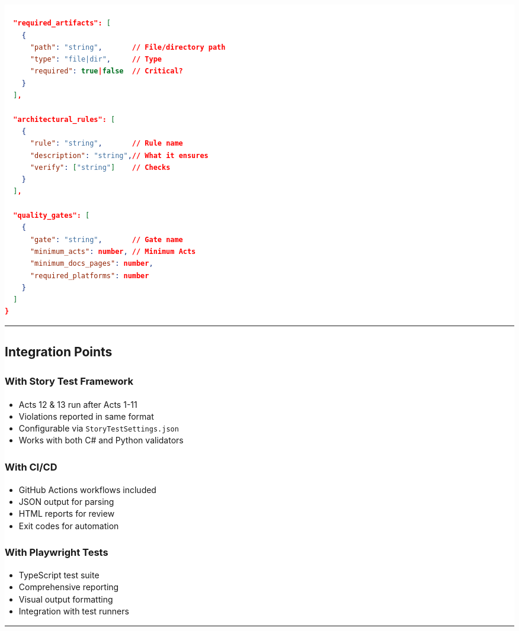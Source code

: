 ```json
  
  "required_artifacts": [
    {
      "path": "string",       // File/directory path
      "type": "file|dir",     // Type
      "required": true|false  // Critical?
    }
  ],
  
  "architectural_rules": [
    {
      "rule": "string",       // Rule name
      "description": "string",// What it ensures
      "verify": ["string"]    // Checks
    }
  ],
  
  "quality_gates": [
    {
      "gate": "string",       // Gate name
      "minimum_acts": number, // Minimum Acts
      "minimum_docs_pages": number,
      "required_platforms": number
    }
  ]
}
```

---

## Integration Points

### With Story Test Framework

- Acts 12 & 13 run after Acts 1-11
- Violations reported in same format
- Configurable via `StoryTestSettings.json`
- Works with both C# and Python validators

### With CI/CD

- GitHub Actions workflows included
- JSON output for parsing
- HTML reports for review
- Exit codes for automation

### With Playwright Tests

- TypeScript test suite
- Comprehensive reporting
- Visual output formatting
- Integration with test runners

---